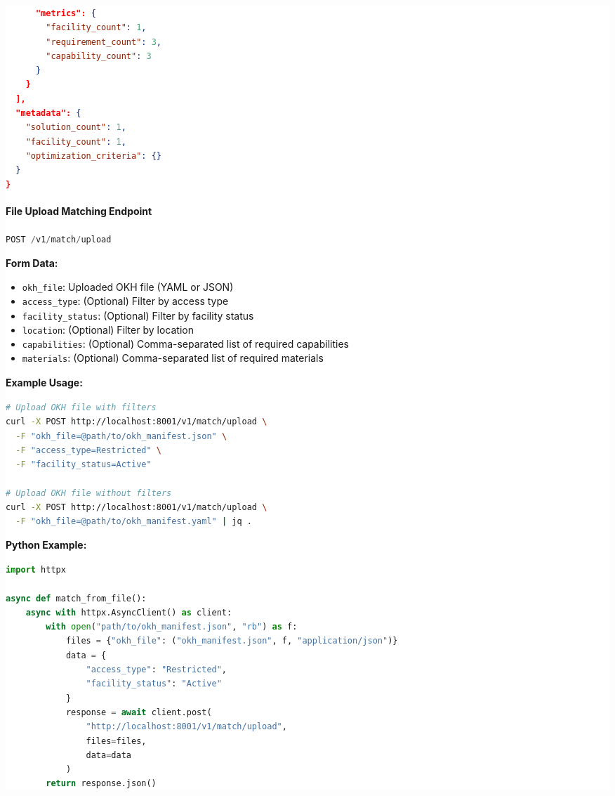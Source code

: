 ```json
      "metrics": {
        "facility_count": 1,
        "requirement_count": 3,
        "capability_count": 3
      }
    }
  ],
  "metadata": {
    "solution_count": 1,
    "facility_count": 1,
    "optimization_criteria": {}
  }
}
```

#### File Upload Matching Endpoint
```python
POST /v1/match/upload
```

**Form Data:**
- `okh_file`: Uploaded OKH file (YAML or JSON)
- `access_type`: (Optional) Filter by access type
- `facility_status`: (Optional) Filter by facility status  
- `location`: (Optional) Filter by location
- `capabilities`: (Optional) Comma-separated list of required capabilities
- `materials`: (Optional) Comma-separated list of required materials

**Example Usage:**
```bash
# Upload OKH file with filters
curl -X POST http://localhost:8001/v1/match/upload \
  -F "okh_file=@path/to/okh_manifest.json" \
  -F "access_type=Restricted" \
  -F "facility_status=Active"

# Upload OKH file without filters
curl -X POST http://localhost:8001/v1/match/upload \
  -F "okh_file=@path/to/okh_manifest.yaml" | jq .
```

**Python Example:**
```python
import httpx

async def match_from_file():
    async with httpx.AsyncClient() as client:
        with open("path/to/okh_manifest.json", "rb") as f:
            files = {"okh_file": ("okh_manifest.json", f, "application/json")}
            data = {
                "access_type": "Restricted",
                "facility_status": "Active"
            }
            response = await client.post(
                "http://localhost:8001/v1/match/upload",
                files=files,
                data=data
            )
        return response.json()
```
